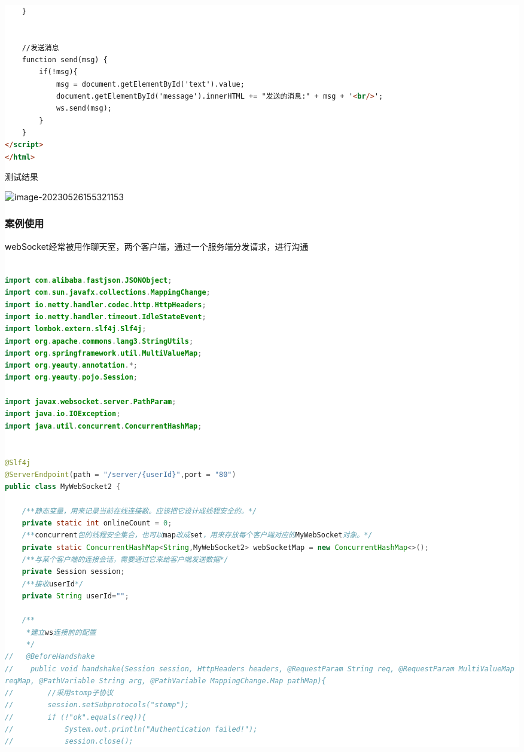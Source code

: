 ```html
    }


    //发送消息
    function send(msg) {
        if(!msg){
            msg = document.getElementById('text').value;
            document.getElementById('message').innerHTML += "发送的消息:" + msg + '<br/>';
            ws.send(msg);
        }
    }
</script>
</html>
```

测试结果

![image-20230526155321153](\img\image-20230526155321153.png ':size=60%')

### 案例使用

webSocket经常被用作聊天室，两个客户端，通过一个服务端分发请求，进行沟通

```java

import com.alibaba.fastjson.JSONObject;
import com.sun.javafx.collections.MappingChange;
import io.netty.handler.codec.http.HttpHeaders;
import io.netty.handler.timeout.IdleStateEvent;
import lombok.extern.slf4j.Slf4j;
import org.apache.commons.lang3.StringUtils;
import org.springframework.util.MultiValueMap;
import org.yeauty.annotation.*;
import org.yeauty.pojo.Session;

import javax.websocket.server.PathParam;
import java.io.IOException;
import java.util.concurrent.ConcurrentHashMap;


@Slf4j
@ServerEndpoint(path = "/server/{userId}",port = "80")
public class MyWebSocket2 {

    /**静态变量，用来记录当前在线连接数。应该把它设计成线程安全的。*/
    private static int onlineCount = 0;
    /**concurrent包的线程安全集合，也可以map改成set，用来存放每个客户端对应的MyWebSocket对象。*/
    private static ConcurrentHashMap<String,MyWebSocket2> webSocketMap = new ConcurrentHashMap<>();
    /**与某个客户端的连接会话，需要通过它来给客户端发送数据*/
    private Session session;
    /**接收userId*/
    private String userId="";

    /**
     *建立ws连接前的配置
     */
//   @BeforeHandshake
//    public void handshake(Session session, HttpHeaders headers, @RequestParam String req, @RequestParam MultiValueMap reqMap, @PathVariable String arg, @PathVariable MappingChange.Map pathMap){
//        //采用stomp子协议
//        session.setSubprotocols("stomp");
//        if (!"ok".equals(req)){
//            System.out.println("Authentication failed!");
//            session.close();
```